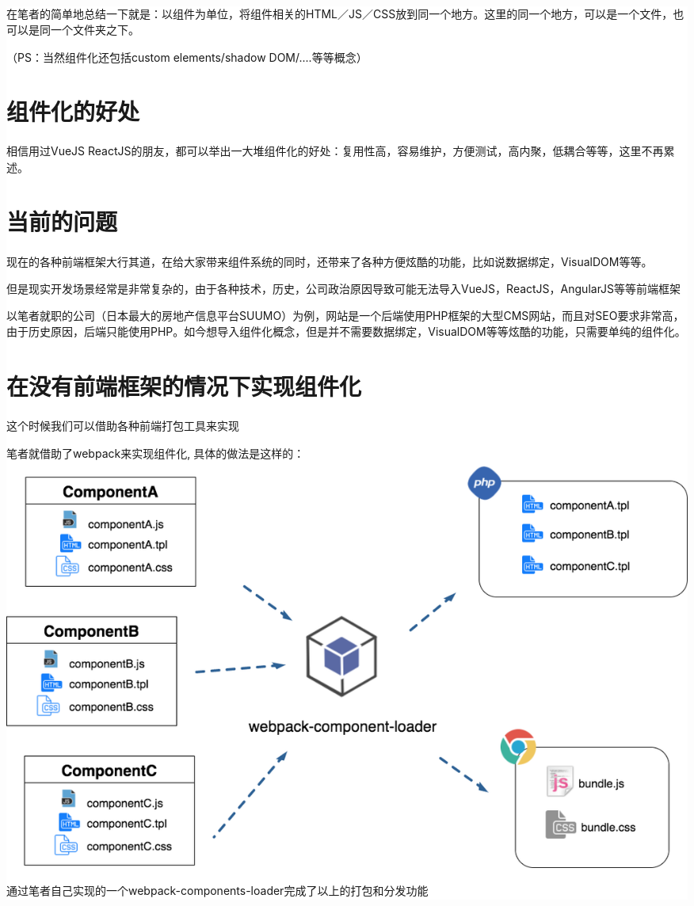在笔者的简单地总结一下就是：以组件为单位，将组件相关的HTML／JS／CSS放到同一个地方。这里的同一个地方，可以是一个文件，也可以是同一个文件夹之下。

（PS：当然组件化还包括custom elements/shadow DOM/....等等概念）

# 组件化的好处

相信用过VueJS ReactJS的朋友，都可以举出一大堆组件化的好处：复用性高，容易维护，方便测试，高内聚，低耦合等等，这里不再累述。

# 当前的问题

现在的各种前端框架大行其道，在给大家带来组件系统的同时，还带来了各种方便炫酷的功能，比如说数据绑定，VisualDOM等等。
  
但是现实开发场景经常是非常复杂的，由于各种技术，历史，公司政治原因导致可能无法导入VueJS，ReactJS，AngularJS等等前端框架

以笔者就职的公司（日本最大的房地产信息平台SUUMO）为例，网站是一个后端使用PHP框架的大型CMS网站，而且对SEO要求非常高，由于历史原因，后端只能使用PHP。如今想导入组件化概念，但是并不需要数据绑定，VisualDOM等等炫酷的功能，只需要单纯的组件化。

# 在没有前端框架的情况下实现组件化
  
这个时候我们可以借助各种前端打包工具来实现

笔者就借助了webpack来实现组件化, 具体的做法是这样的：
![component-loader](/images/component-loader.png)

通过笔者自己实现的一个webpack-components-loader完成了以上的打包和分发功能
